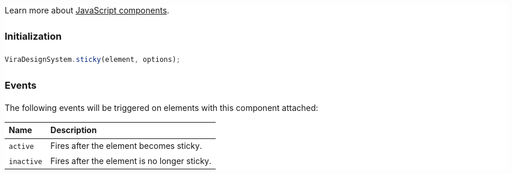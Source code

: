 Learn more about [JavaScript components](javascript.md#programmatic-use).

### Initialization

```js
ViraDesignSystem.sticky(element, options);
```

### Events

The following events will be triggered on elements with this component attached:

| Name       | Description                                  |
| :--------- | :------------------------------------------- |
| `active`   | Fires after the element becomes sticky.      |
| `inactive` | Fires after the element is no longer sticky. |
